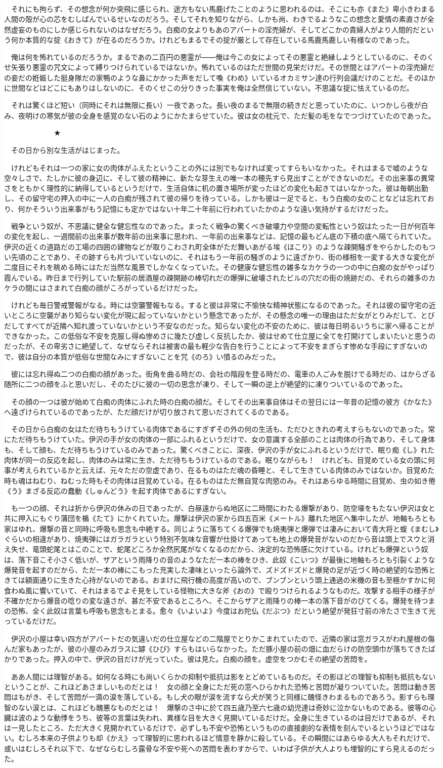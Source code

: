 　それにも拘らず、その想念が何か突飛に感じられ、途方もない馬鹿げたことのように思われるのは、そこにも亦《また》卑小きわまる人間の殻が心の芯をむしばんでいるせいなのだろう。そしてそれを知りながら、しかも尚、わきでるようなこの想念と愛情の素直さが全然虚妄のものにしか感じられないのはなぜだろう。白痴の女よりもあのアパートの淫売婦が、そしてどこかの貴婦人がより人間的だという何か本質的な掟《おきて》が在るのだろうか。けれどもまるでその掟が厳として存在している馬鹿馬鹿しい有様なのであった。

　俺は何を怖れているのだろうか。まるであの二百円の悪霊が――俺は今この女によってその悪霊と絶縁しようとしているのに、そのくせ矢張り悪霊の咒文によって縛りつけられているではないか。怖れているのはただ世間の見栄だけだ。その世間とはアパートの淫売婦だの妾だの姙娠した挺身隊だの家鴨のような鼻にかかった声をだして喚《わめ》いているオカミサン達の行列会議だけのことだ。そのほかに世間などはどこにもありはしないのに、そのくせこの分りきった事実を俺は全然信じていない。不思議な掟に怯えているのだ。

　それは驚くほど短い（同時にそれは無限に長い）一夜であった。長い夜のまるで無限の続きだと思っていたのに、いつかしら夜が白み、夜明けの寒気が彼の全身を感覚のない石のようにかたまらせていた。彼は女の枕元で、ただ髪の毛をなでつづけていたのであった。



　　　　　　　★



　その日から別な生活がはじまった。

　けれどもそれは一つの家に女の肉体がふえたということの外には別でもなければ変ってすらもいなかった。それはまるで嘘のような空々しさで、たしかに彼の身辺に、そして彼の精神に、新たな芽生えの唯一本の穂先すら見出すことができないのだ。その出来事の異常さをともかく理性的に納得しているというだけで、生活自体に机の置き場所が変ったほどの変化も起きてはいなかった。彼は毎朝出勤し、その留守宅の押入の中に一人の白痴が残されて彼の帰りを待っている。しかも彼は一足でると、もう白痴の女のことなどは忘れており、何かそういう出来事がもう記憶にも定かではない十年二十年前に行われていたかのような遠い気持がするだけだった。

　戦争という奴が、不思議に健全な健忘性なのであった。まったく戦争の驚くべき破壊力や空間の変転性という奴はたった一日が何百年の変化を起し、一週間前の出来事が数年前の出来事に思われ、一年前の出来事などは、記憶の最もどん底の下積の底へ隔てられていた。伊沢の近くの道路だの工場の四囲の建物などが取りこわされ町全体がただ舞いあがる埃《ほこり》のような疎開騒ぎをやらかしたのもつい先頃のことであり、その跡すらも片づいていないのに、それはもう一年前の騒ぎのように遠ざかり、街の様相を一変する大きな変化が二度目にそれを眺める時にはただ当然な風景でしかなくなっていた。その健康な健忘性の雑多なカケラの一つの中に白痴の女がやっぱり霞んでいる。昨日まで行列していた駅前の居酒屋の疎開跡の棒切れだの爆弾に破壊されたビルの穴だの街の焼跡だの、それらの雑多のカケラの間にはさまれて白痴の顔がころがっているだけだった。

　けれども毎日警戒警報がなる。時には空襲警報もなる。すると彼は非常に不愉快な精神状態になるのであった。それは彼の留守宅の近いところに空襲があり知らない変化が現に起っていないかという懸念であったが、その懸念の唯一の理由はただ女がとりみだして、とびだしてすべてが近隣へ知れ渡っていないかという不安なのだった。知らない変化の不安のために、彼は毎日明るいうちに家へ帰ることができなかった。この低俗な不安を克服し得ぬ惨めさに幾たび虚しく反抗したか、彼はせめて仕立屋に全てを打開けてしまいたいと思うのだったが、その卑劣さに絶望して、なぜならそれは被害の最も軽少な告白を行うことによって不安をまぎらす惨めな手段にすぎないので、彼は自分の本質が低俗な世間なみにすぎないことを咒《のろ》い憤るのみだった。

　彼には忘れ得ぬ二つの白痴の顔があった。街角を曲る時だの、会社の階段を登る時だの、電車の人ごみを脱けでる時だの、はからざる随所に二つの顔をふと思いだし、そのたびに彼の一切の思念が凍り、そして一瞬の逆上が絶望的に凍りついているのであった。

　その顔の一つは彼が始めて白痴の肉体にふれた時の白痴の顔だ。そしてその出来事自体はその翌日には一年昔の記憶の彼方《かなた》へ遠ざけられているのであったが、ただ顔だけが切り放されて思いだされてくるのである。

　その日から白痴の女はただ待ちもうけている肉体であるにすぎずその外の何の生活も、ただひときれの考えすらもないのであった。常にただ待ちもうけていた。伊沢の手が女の肉体の一部にふれるというだけで、女の意識する全部のことは肉体の行為であり、そして身体も、そして顔も、ただ待ちもうけているのみであった。驚くべきことに、深夜、伊沢の手が女にふれるというだけで、眠り痴《し》れた肉体が同一の反応を起し、肉体のみは常に生き、ただ待ちもうけているのである。眠りながらも！　けれども、目覚めている女の頭に何事が考えられているかと云えば、元々ただの空虚であり、在るものはただ魂の昏睡と、そして生きている肉体のみではないか。目覚めた時も魂はねむり、ねむった時もその肉体は目覚めている。在るものはただ無自覚な肉慾のみ。それはあらゆる時間に目覚め、虫の如き倦《う》まざる反応の蠢動《しゅんどう》を起す肉体であるにすぎない。

　も一つの顔、それは折から伊沢の休みの日であったが、白昼遠からぬ地区に二時間にわたる爆撃があり、防空壕をもたない伊沢は女と共に押入にもぐり蒲団を楯《たて》にかくれていた。爆撃は伊沢の家から四五百米《メートル》離れた地区へ集中したが、地軸もろとも家はゆれ、爆撃の音と同時に呼吸も思念も中絶する。同じように落ちてくる爆弾でも焼夷弾と爆弾では凄みにおいて青大将と蝮《まむし》ぐらいの相違があり、焼夷弾にはガラガラという特別不気味な音響が仕掛けてあっても地上の爆発音がないのだから音は頭上でスウと消え失せ、竜頭蛇尾とはこのことで、蛇尾どころか全然尻尾がなくなるのだから、決定的な恐怖感に欠けている。けれども爆弾という奴は、落下音こそ小さく低いが、ザアという雨降りの音のようなただ一本の棒をひき、此奴《こいつ》が最後に地軸もろとも引裂くような爆発音を起すのだから、ただ一本の棒にこもった充実した凄味といったら論外で、ズドズドズドと爆発の足が近づく時の絶望的な恐怖ときては額面通りに生きた心持がないのである。おまけに飛行機の高度が高いので、ブンブンという頭上通過の米機の音も至極かすかに何食わぬ風に響いていて、それはまるでよそ見をしている怪物に大きな斧《おの》で殴りつけられるようなものだ。攻撃する相手の様子が不確かだから爆音の唸りの変な遠さが、甚だ不安であるところへ、そこからザアと雨降りの棒一本の落下音がのびてくる。爆発を待つまの恐怖、全く此奴は言葉も呼吸も思念もとまる。愈々《いよいよ》今度はお陀仏《だぶつ》だという絶望が発狂寸前の冷たさで生きて光っているだけだ。

　伊沢の小屋は幸い四方がアパートだの気違いだの仕立屋などの二階屋でとりかこまれていたので、近隣の家は窓ガラスがわれ屋根の傷んだ家もあったが、彼の小屋のみガラスに罅《ひび》すらもはいらなかった。ただ豚小屋の前の畑に血だらけの防空頭巾が落ちてきたばかりであった。押入の中で、伊沢の目だけが光っていた。彼は見た。白痴の顔を。虚空をつかむその絶望の苦悶を。

　ああ人間には理智がある。如何なる時にも尚いくらかの抑制や抵抗は影をとどめているものだ。その影ほどの理智も抑制も抵抗もないということが、これほどあさましいものだとは！　女の顔と全身にただ死の窓へひらかれた恐怖と苦悶が凝りついていた。苦悶は動き苦悶はもがき、そして苦悶が一滴の涙を落している。もし犬の眼が涙を流すなら犬が笑うと同様に醜怪きわまるものであろう。影すらも理智のない涙とは、これほども醜悪なものだとは！　爆撃のさ中に於て四五歳乃至六七歳の幼児達は奇妙に泣かないものである。彼等の心臓は波のような動悸をうち、彼等の言葉は失われ、異様な目を大きく見開いているだけだ。全身に生きているのは目だけであるが、それは一見したところ、ただ大きく見開かれているだけで、必ずしも不安や恐怖というものの直接劇的な表情を刻んでいるというほどではない。むしろ本来の子供よりも却《かえ》って理智的に思われるほど情意を静かに殺している。その瞬間にはあらゆる大人もそれだけで、或いはむしろそれ以下で、なぜならむしろ露骨な不安や死への苦悶を表わすからで、いわば子供が大人よりも埋智的にすら見えるのだった。
